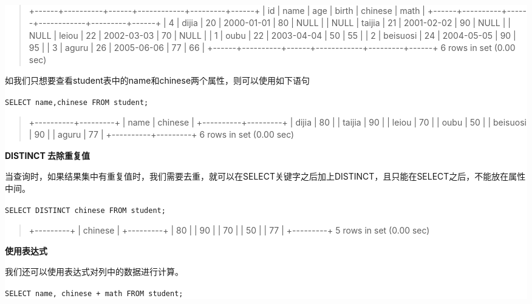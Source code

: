 >   +------+----------+------+------------+---------+------+
>   | id   | name     | age  | birth      | chinese | math |
>   +------+----------+------+------------+---------+------+
>   |    4 | dijia    |   20 | 2000-01-01 |      80 | NULL |
>   | NULL | taijia   |   21 | 2001-02-02 |      90 | NULL |
>   | NULL | leiou    |   22 | 2002-03-03 |      70 | NULL |
>   |    1 | oubu     |   22 | 2003-04-04 |      50 |   55 |
>   |    2 | beisuosi |   24 | 2004-05-05 |      90 |   95 |
>   |    3 | aguru    |   26 | 2005-06-06 |      77 |   66 |
>   +------+----------+------+------------+---------+------+
>   6 rows in set (0.00 sec)

 如我们只想要查看student表中的name和chinese两个属性，则可以使用如下语句

 ```mysql
 SELECT name,chinese FROM student;
 ```

>   +----------+---------+
>   | name     | chinese |
>   +----------+---------+
>   | dijia    |      80 |
>   | taijia   |      90 |
>   | leiou    |      70 |
>   | oubu     |      50 |
>   | beisuosi |      90 |
>   | aguru    |      77 |
>   +----------+---------+
>   6 rows in set (0.00 sec)

 **DISTINCT 去除重复值**

 当查询时，如果结果集中有重复值时，我们需要去重，就可以在SELECT关键字之后加上DISTINCT，且只能在SELECT之后，不能放在属性中间。

 ```mysql
 SELECT DISTINCT chinese FROM student;
 ```

>   +---------+
>   | chinese |
>   +---------+
>   |      80 |
>   |      90 |
>   |      70 |
>   |      50 |
>   |      77 |
>   +---------+
>   5 rows in set (0.00 sec)

 **使用表达式**

 我们还可以使用表达式对列中的数据进行计算。

 ```mysql
 SELECT name, chinese + math FROM student;
 ```
